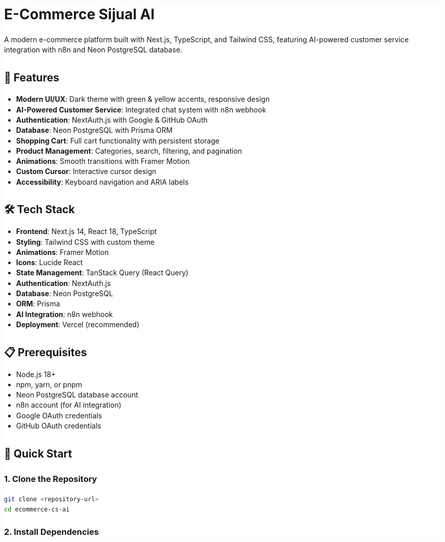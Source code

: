# E-Commerce Sijual AI

A modern e-commerce platform built with Next.js, TypeScript, and Tailwind CSS, featuring AI-powered customer service integration with n8n and Neon PostgreSQL database.

## 🚀 Features

- **Modern UI/UX**: Dark theme with green & yellow accents, responsive design
- **AI-Powered Customer Service**: Integrated chat system with n8n webhook
- **Authentication**: NextAuth.js with Google & GitHub OAuth
- **Database**: Neon PostgreSQL with Prisma ORM
- **Shopping Cart**: Full cart functionality with persistent storage
- **Product Management**: Categories, search, filtering, and pagination
- **Animations**: Smooth transitions with Framer Motion
- **Custom Cursor**: Interactive cursor design
- **Accessibility**: Keyboard navigation and ARIA labels

## 🛠️ Tech Stack

- **Frontend**: Next.js 14, React 18, TypeScript
- **Styling**: Tailwind CSS with custom theme
- **Animations**: Framer Motion
- **Icons**: Lucide React
- **State Management**: TanStack Query (React Query)
- **Authentication**: NextAuth.js
- **Database**: Neon PostgreSQL
- **ORM**: Prisma
- **AI Integration**: n8n webhook
- **Deployment**: Vercel (recommended)

## 📋 Prerequisites

- Node.js 18+
- npm, yarn, or pnpm
- Neon PostgreSQL database account
- n8n account (for AI integration)
- Google OAuth credentials
- GitHub OAuth credentials

## 🚀 Quick Start

### 1. Clone the Repository

```bash
git clone <repository-url>
cd ecommerce-cs-ai
```

### 2. Install Dependencies
